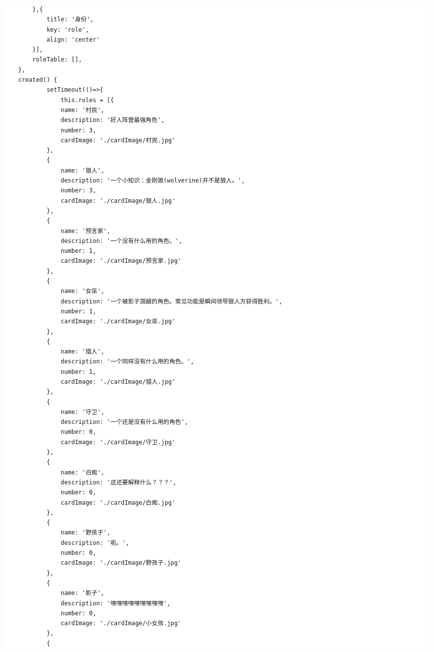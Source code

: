             },{
                title: '身份',
                key: 'role',
                align: 'center'
            }],
            roleTable: [],
        },
        created() {
                setTimeout(()=>{
                    this.roles = [{
                    name: '村民',
                    description: '好人阵营最强角色',
                    number: 3,
                    cardImage: './cardImage/村民.jpg'
                },
                {
                    name: '狼人',
                    description: '一个小知识：金刚狼(wolverine)并不是狼人。',
                    number: 3,
                    cardImage: './cardImage/狼人.jpg'
                },
                {
                    name: '预言家',
                    description: '一个没有什么用的角色。',
                    number: 1,
                    cardImage: './cardImage/预言家.jpg'
                },
                {
                    name: '女巫',
                    description: '一个被影子觊觎的角色。常见功能是瞬间领导狼人方获得胜利。',
                    number: 1,
                    cardImage: './cardImage/女巫.jpg'
                },
                {
                    name: '猎人',
                    description: '一个同样没有什么用的角色。',
                    number: 1,
                    cardImage: './cardImage/猎人.jpg'
                },
                {
                    name: '守卫',
                    description: '一个还是没有什么用的角色',
                    number: 0,
                    cardImage: './cardImage/守卫.jpg'
                },
                {
                    name: '白痴',
                    description: '这还要解释什么？？？',
                    number: 0,
                    cardImage: './cardImage/白痴.jpg'
                },
                {
                    name: '野孩子',
                    description: '呃。',
                    number: 0,
                    cardImage: './cardImage/野孩子.jpg'
                },
                {
                    name: '影子',
                    description: '嘿嘿嘿嘿嘿嘿嘿嘿嘿',
                    number: 0,
                    cardImage: './cardImage/小女孩.jpg'
                },
                {
